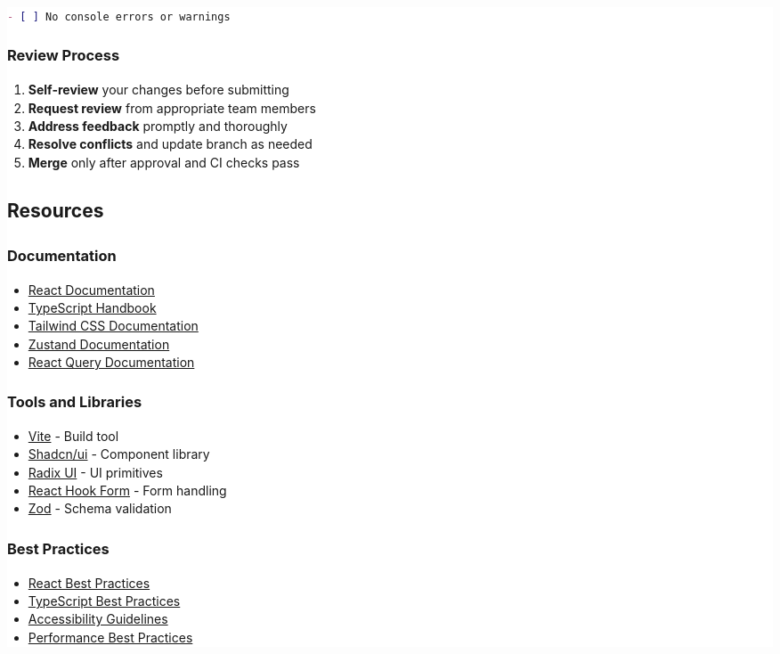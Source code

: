 ```markdown
- [ ] No console errors or warnings
```

### Review Process

1. **Self-review** your changes before submitting
2. **Request review** from appropriate team members
3. **Address feedback** promptly and thoroughly
4. **Resolve conflicts** and update branch as needed
5. **Merge** only after approval and CI checks pass

## Resources

### Documentation
- [React Documentation](https://react.dev/)
- [TypeScript Handbook](https://www.typescriptlang.org/docs/)
- [Tailwind CSS Documentation](https://tailwindcss.com/docs)
- [Zustand Documentation](https://github.com/pmndrs/zustand)
- [React Query Documentation](https://tanstack.com/query/latest)

### Tools and Libraries
- [Vite](https://vitejs.dev/) - Build tool
- [Shadcn/ui](https://ui.shadcn.com/) - Component library
- [Radix UI](https://www.radix-ui.com/) - UI primitives
- [React Hook Form](https://react-hook-form.com/) - Form handling
- [Zod](https://zod.dev/) - Schema validation

### Best Practices
- [React Best Practices](https://react.dev/learn)
- [TypeScript Best Practices](https://www.typescriptlang.org/docs/)
- [Accessibility Guidelines](https://www.w3.org/WAI/WCAG21/quickref/)
- [Performance Best Practices](https://web.dev/performance/) 